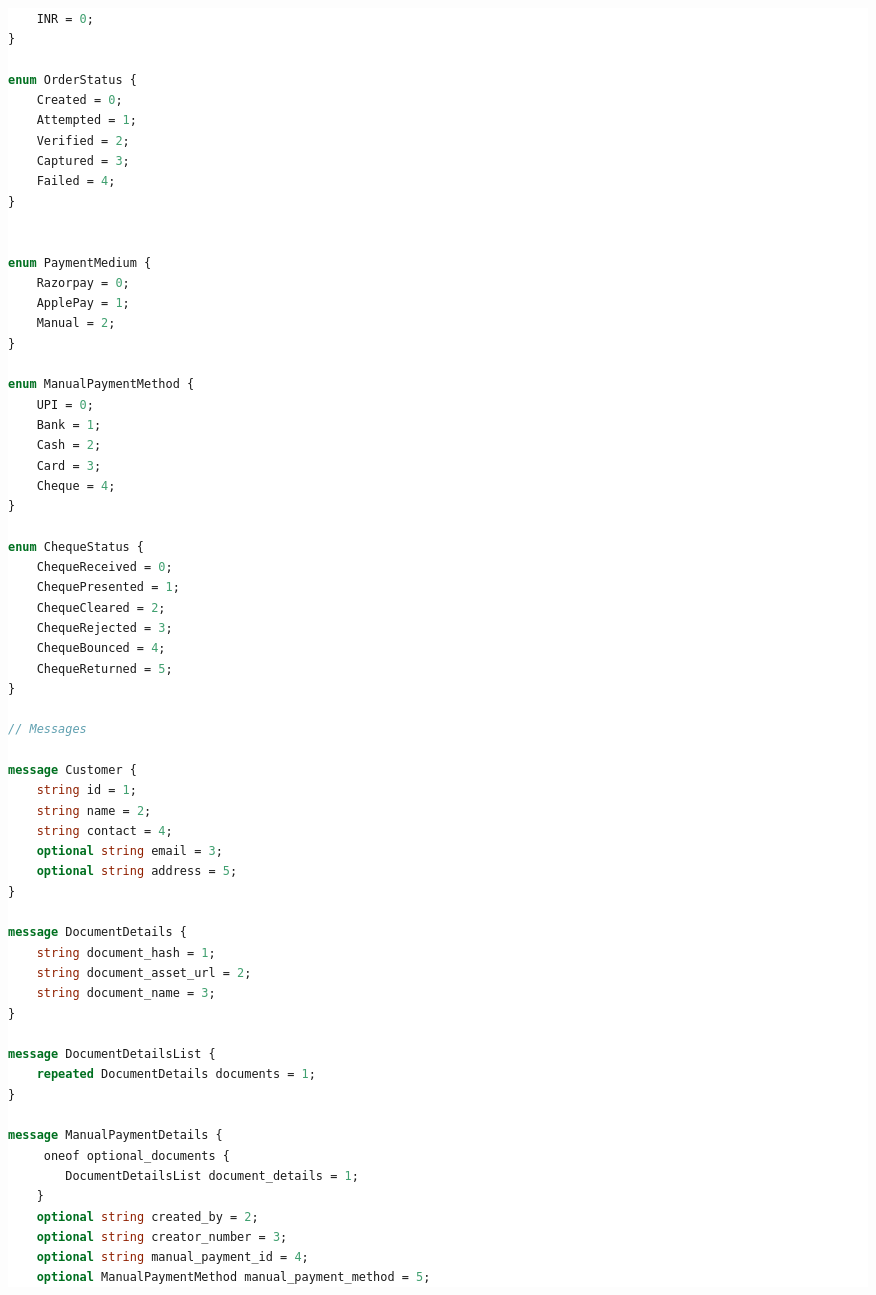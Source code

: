 ```proto
    INR = 0;
}

enum OrderStatus {
    Created = 0;
    Attempted = 1;
    Verified = 2;
    Captured = 3;
    Failed = 4;
}


enum PaymentMedium {
    Razorpay = 0;
    ApplePay = 1;
    Manual = 2;
}

enum ManualPaymentMethod {
    UPI = 0;
    Bank = 1;
    Cash = 2;
    Card = 3;
    Cheque = 4;
}

enum ChequeStatus {
    ChequeReceived = 0;
    ChequePresented = 1;
    ChequeCleared = 2;
    ChequeRejected = 3;
    ChequeBounced = 4;
    ChequeReturned = 5;
}

// Messages

message Customer {
    string id = 1;
    string name = 2;
    string contact = 4;
    optional string email = 3;
    optional string address = 5;
}

message DocumentDetails {
    string document_hash = 1;
    string document_asset_url = 2;
    string document_name = 3;
}

message DocumentDetailsList {
    repeated DocumentDetails documents = 1;
}

message ManualPaymentDetails {
     oneof optional_documents {
        DocumentDetailsList document_details = 1;
    }
    optional string created_by = 2;
    optional string creator_number = 3;
    optional string manual_payment_id = 4;
    optional ManualPaymentMethod manual_payment_method = 5;
```
